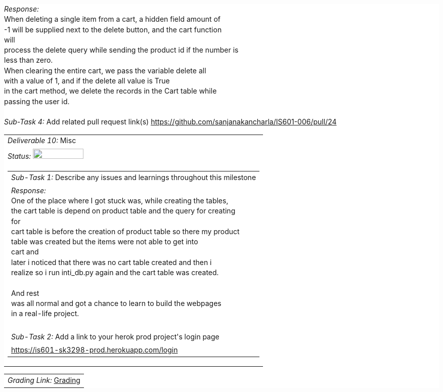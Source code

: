 <tr><td> <em>Response:</em> <div>When deleting a single item from a cart, a hidden field amount of<br>-1 will be supplied next to the delete button, and the cart function</div><div>will<br>process the delete query while sending the product id if the number is<br>less than zero.</div><div>When clearing the entire cart, we pass the variable delete all<br>with a value of 1, and if the delete all value is True<br>in the cart method, we delete the records in the Cart table while<br>passing the user id.</div><br></td></tr>
<tr><td> <em>Sub-Task 4: </em> Add related pull request link(s)</td></tr>
<tr><td> <a rel="noreferrer noopener" target="_blank" href="https://github.com/sanjanakancharla/IS601-006/pull/24">https://github.com/sanjanakancharla/IS601-006/pull/24</a> </td></tr>
</table></td></tr>
<table><tr><td> <em>Deliverable 10: </em> Misc </td></tr><tr><td><em>Status: </em> <img width="100" height="20" src="https://user-images.githubusercontent.com/54863474/211707773-e6aef7cb-d5b2-4053-bbb1-b09fc609041e.png"></td></tr>
<tr><td><table><tr><td> <em>Sub-Task 1: </em> Describe any issues and learnings throughout this milestone</td></tr>
<tr><td> <em>Response:</em> <div>One of the place where I got stuck was, while creating the tables,<br>the cart table is depend on product table and the query for creating</div><div>for<br>cart table is before the creation of product table so there my product<br>table was created but the items were not able to get into</div><div>cart and<br>later i noticed that there was no cart table created and then i<br>realize so i run inti_db.py again and the cart table was created.</div><div><br></div><div>And rest<br>was all normal and got a chance to learn to build the webpages<br>in a real-life project.</div><br></td></tr>
<tr><td> <em>Sub-Task 2: </em> Add a link to your herok prod project's login page</td></tr>
<tr><td> <a rel="noreferrer noopener" target="_blank" href="https://is601-sk3298-prod.herokuapp.com/login">https://is601-sk3298-prod.herokuapp.com/login</a> </td></tr>
</table></td></tr>
<table><tr><td><em>Grading Link: </em><a rel="noreferrer noopener" href="https://learn.ethereallab.app/homework/IS601-006-S23/is601-milestone-2-shop-project/grade/sk3298" target="_blank">Grading</a></td></tr></table>